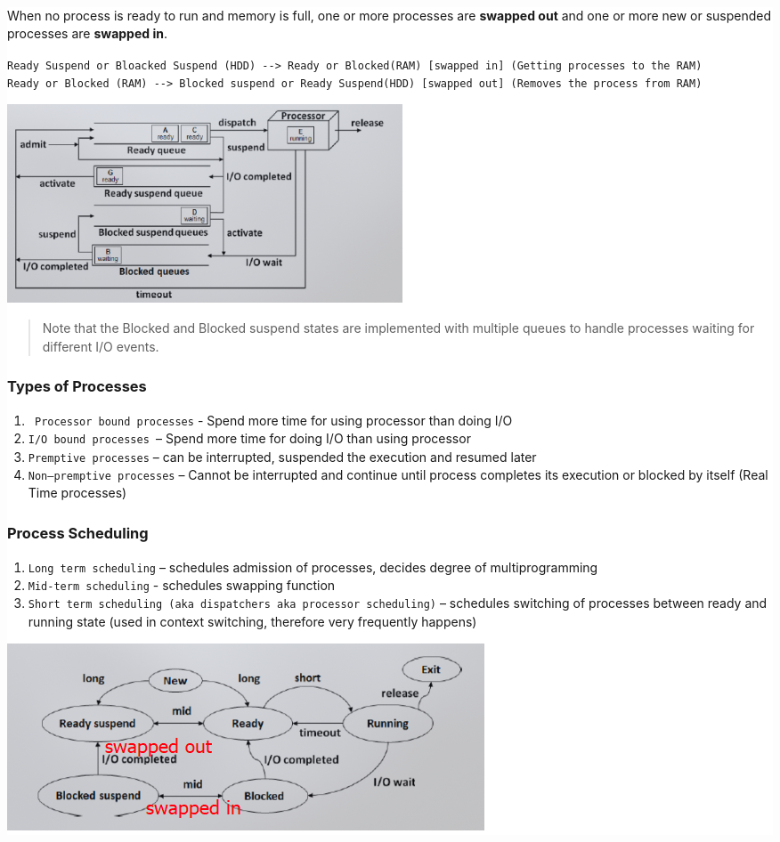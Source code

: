 When no process is ready to run and memory is full, one or more processes are **swapped out** and one or more new or suspended processes are **swapped in**.

```
Ready Suspend or Bloacked Suspend (HDD) --> Ready or Blocked(RAM) [swapped in] (Getting processes to the RAM)
Ready or Blocked (RAM) --> Blocked suspend or Ready Suspend(HDD) [swapped out] (Removes the process from RAM)
```

![](../../../assets/Images%201/Pasted%20image%2020221119131911.png)

> Note that the Blocked and Blocked suspend states are implemented with multiple queues to handle processes waiting for different I/O events.

### Types of Processes

1. ` Processor bound processes` - Spend more time for using processor than doing I/O
2.  `I/O bound processes `– Spend more time for doing I/O than using processor 
3. `Premptive processes` – can be interrupted, suspended the execution and resumed later 
4. `Non–premptive processes` – Cannot be interrupted and continue until process completes its execution or blocked by itself (Real Time processes)

### Process Scheduling
1. `Long term scheduling` – schedules admission of processes, decides degree of multiprogramming
2. `Mid-term scheduling` - schedules swapping function
3. `Short term scheduling (aka dispatchers aka processor scheduling)` – schedules switching of processes between ready and running state (used in context switching, therefore very frequently happens)

![](../../../assets/Images%201/Pasted%20image%2020221119133457.png)
